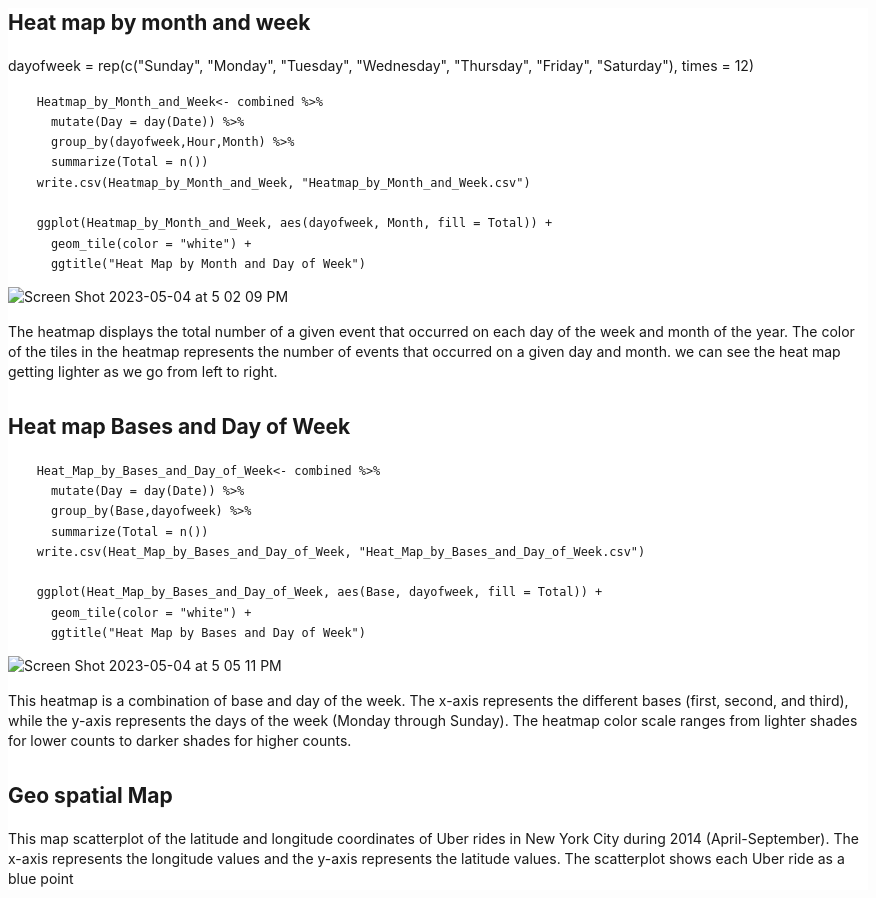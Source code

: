 ## Heat map by month and week

dayofweek = rep(c("Sunday", "Monday", "Tuesday", "Wednesday", "Thursday", "Friday", "Saturday"), times = 12)

        Heatmap_by_Month_and_Week<- combined %>%
          mutate(Day = day(Date)) %>%
          group_by(dayofweek,Hour,Month) %>%
          summarize(Total = n())
        write.csv(Heatmap_by_Month_and_Week, "Heatmap_by_Month_and_Week.csv")

        ggplot(Heatmap_by_Month_and_Week, aes(dayofweek, Month, fill = Total)) +
          geom_tile(color = "white") +
          ggtitle("Heat Map by Month and Day of Week")

<img width="1440" alt="Screen Shot 2023-05-04 at 5 02 09 PM" src="https://user-images.githubusercontent.com/112992643/236339344-af207aa9-4759-4aef-94d9-102a2b686dcd.png">

The heatmap displays the total number of a given event that occurred on each day of the week and month of the year. The color of the tiles in the heatmap represents the number of events that occurred on a given day and month. we can see the heat map getting lighter as we go from left to right. 

## Heat map Bases and Day of Week

        Heat_Map_by_Bases_and_Day_of_Week<- combined %>%
          mutate(Day = day(Date)) %>%
          group_by(Base,dayofweek) %>%
          summarize(Total = n())
        write.csv(Heat_Map_by_Bases_and_Day_of_Week, "Heat_Map_by_Bases_and_Day_of_Week.csv")

        ggplot(Heat_Map_by_Bases_and_Day_of_Week, aes(Base, dayofweek, fill = Total)) +
          geom_tile(color = "white") +
          ggtitle("Heat Map by Bases and Day of Week")
          
 <img width="1440" alt="Screen Shot 2023-05-04 at 5 05 11 PM" src="https://user-images.githubusercontent.com/112992643/236339809-d036c10a-c6e9-459d-b95b-43e87e5ac8fd.png">
 
This heatmap is a combination of base and day of the week. The x-axis represents the different bases (first, second, and third), while the y-axis represents the days of the week (Monday through Sunday). The heatmap color scale ranges from lighter shades for lower counts to darker shades for higher counts. 

## Geo spatial Map 

This map scatterplot of the latitude and longitude coordinates of Uber rides in New York City during 2014 (April-September). The x-axis represents the longitude values and the y-axis represents the latitude values. The scatterplot shows each Uber ride as a blue point 
   
